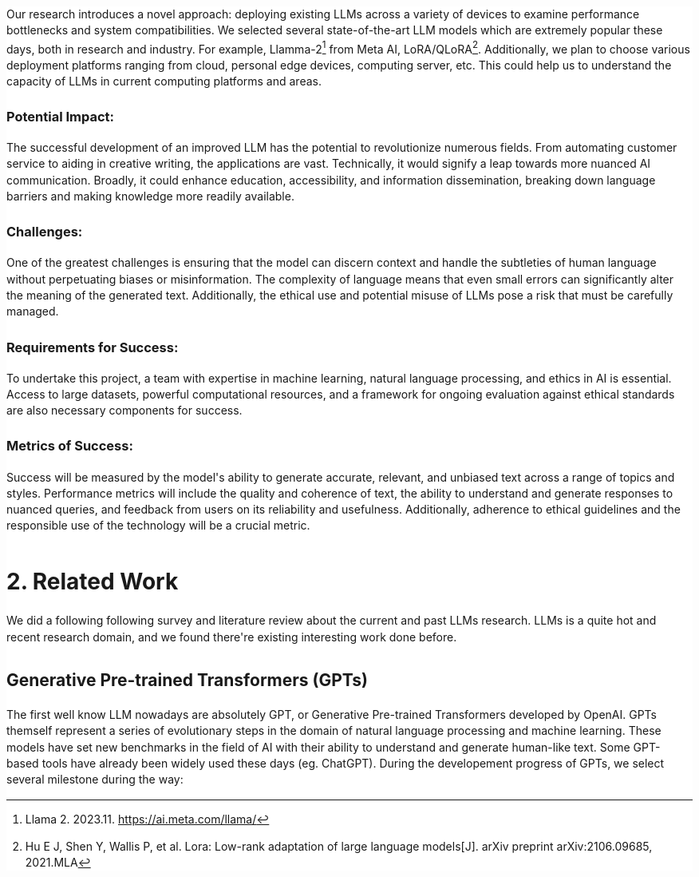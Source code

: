 Our research introduces a novel approach: deploying existing LLMs across a variety of devices to examine performance bottlenecks and system compatibilities. We selected several state-of-the-art LLM models which are extremely popular these days, both in research and industry. For example, Llamma-2[^5] from Meta AI, LoRA/QLoRA[^6]. Additionally, we plan to choose various deployment platforms ranging from cloud, personal edge devices, computing server, etc. This could help us to understand the capacity of LLMs in current computing platforms and areas.

### Potential Impact:

The successful development of an improved LLM has the potential to revolutionize numerous fields. From automating customer service to aiding in creative writing, the applications are vast. Technically, it would signify a leap towards more nuanced AI communication. Broadly, it could enhance education, accessibility, and information dissemination, breaking down language barriers and making knowledge more readily available.

### Challenges:

One of the greatest challenges is ensuring that the model can discern context and handle the subtleties of human language without perpetuating biases or misinformation. The complexity of language means that even small errors can significantly alter the meaning of the generated text. Additionally, the ethical use and potential misuse of LLMs pose a risk that must be carefully managed.

### Requirements for Success:

To undertake this project, a team with expertise in machine learning, natural language processing, and ethics in AI is essential. Access to large datasets, powerful computational resources, and a framework for ongoing evaluation against ethical standards are also necessary components for success.

### Metrics of Success:

Success will be measured by the model's ability to generate accurate, relevant, and unbiased text across a range of topics and styles. Performance metrics will include the quality and coherence of text, the ability to understand and generate responses to nuanced queries, and feedback from users on its reliability and usefulness. Additionally, adherence to ethical guidelines and the responsible use of the technology will be a crucial metric.



# 2. Related Work

We did a following following survey and literature review about the current and past LLMs research. LLMs is a quite hot and recent research domain, and we found there're existing interesting work done before.

## Generative Pre-trained Transformers (GPTs)

The first well know LLM nowadays are absolutely GPT, or Generative Pre-trained Transformers developed by OpenAI. GPTs themself represent a series of evolutionary steps in the domain of natural language processing and machine learning. These models have set new benchmarks in the field of AI with their ability to understand and generate human-like text. Some GPT-based tools have already been widely used these days (eg. ChatGPT). During the developement progress of GPTs, we select several milestone during the way:


[^1]: Brown T, Mann B, Ryder N, et al. Language models are few-shot learners[J]. Advances in neural information processing systems, 2020, 33: 1877-1901
[^2]: Kaplan J, McCandlish S, Henighan T, et al. Scaling laws for neural language models[J]. arXiv preprint arXiv:2001.08361, 2020.
[^3]: Bender E M, Gebru T, McMillan-Major A, et al. On the dangers of stochastic parrots: Can language models be too big?🦜[C]//Proceedings of the 2021 ACM conference on fairness, accountability, and transparency. 2021: 610-623.MLA
[^4]: Marcus G. The next decade in AI: four steps towards robust artificial intelligence[J]. arXiv preprint arXiv:2002.06177, 2020.MLA
[^5]: Llama 2. 2023.11. https://ai.meta.com/llama/
[^6]: Hu E J, Shen Y, Wallis P, et al. Lora: Low-rank adaptation of large language models[J]. arXiv preprint arXiv:2106.09685, 2021.MLA
[^7]: OpenAI. 2023. GPT3.5. https://openai.com/blog/gpt-3-5-turbo-fine-tuning-and-api-updates
[^8]: OpenAI. 2023. GPT4. https://openai.com/gpt-4
[^9]: ZXhang Y X, Haxo Y M, Mat Y X. Falcon LLM: A New Frontier in Natural Language Processing[J]. AC Investment Research Journal, 2023, 220(44).